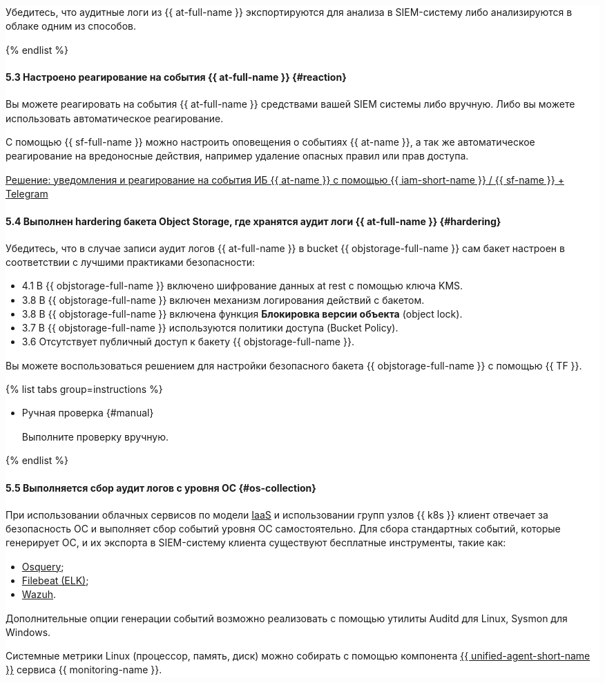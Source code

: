   Убедитесь, что аудитные логи из {{ at-full-name }} экспортируются для анализа в SIEM-систему либо анализируются в облаке одним из способов.

{% endlist %}

#### 5.3 Настроено реагирование на события {{ at-full-name }} {#reaction}

Вы можете реагировать на события {{ at-full-name }} средствами вашей SIEM системы либо вручную. Либо вы можете использовать автоматическое реагирование.

C помощью {{ sf-full-name }} можно настроить оповещения о событиях {{ at-name }}, а так же автоматическое реагирование на вредоносные действия, например  удаление опасных правил или прав доступа.

[Решение: уведомления и реагирование на события ИБ {{ at-name }} с помощью {{ iam-short-name }} / {{ sf-name }} + Telegram](https://github.com/yandex-cloud-examples/yc-audit-trails-automatic-response)

#### 5.4 Выполнен hardering бакета Object Storage, где хранятся аудит логи {{ at-full-name }} {#hardering}

Убедитесь, что в случае записи аудит логов {{ at-full-name }} в bucket {{ objstorage-full-name }} сам бакет настроен в соответствии с лучшими практиками безопасности:

* 4.1 В {{ objstorage-full-name }} включено шифрование данных at rest с помощью ключа KMS.
* 3.8 В {{ objstorage-full-name }} включен механизм логирования действий с бакетом.
* 3.8 В {{ objstorage-full-name }} включена функция **Блокировка версии объекта** (object lock).
* 3.7 В {{ objstorage-full-name }} используются политики доступа (Bucket Policy).
* 3.6 Отсутствует публичный доступ к бакету {{ objstorage-full-name }}.

Вы можете воспользоваться решением для настройки безопасного бакета {{ objstorage-full-name }} с помощью {{ TF }}.

{% list tabs group=instructions %}

- Ручная проверка {#manual}

  Выполните проверку вручную.

{% endlist %}

#### 5.5 Выполняется сбор аудит логов с уровня ОС {#os-collection}

При использовании облачных сервисов по модели [IaaS](/blog/posts/2022/01/iaas) и использовании групп узлов {{ k8s }} клиент отвечает за безопасность ОС и выполняет сбор событий уровня ОС самостоятельно. Для сбора стандартных событий, которые генерирует ОС, и их экспорта в SIEM-систему клиента существуют бесплатные инструменты, такие как:
  * [Osquery](https://osquery.io/);
  * [Filebeat (ELK)](https://www.elastic.co/guide/en/beats/filebeat/current/filebeat-module-system.html);
  * [Wazuh](https://documentation.wazuh.com/current/getting-started/use_cases/log_analysis.html).

Дополнительные опции генерации событий возможно реализовать с помощью утилиты Auditd для Linux, Sysmon для Windows.

Системные метрики Linux (процессор, память, диск) можно собирать с помощью компонента [{{ unified-agent-short-name }}](../../../monitoring/concepts/data-collection/unified-agent/index.md) сервиса {{ monitoring-name }}.
